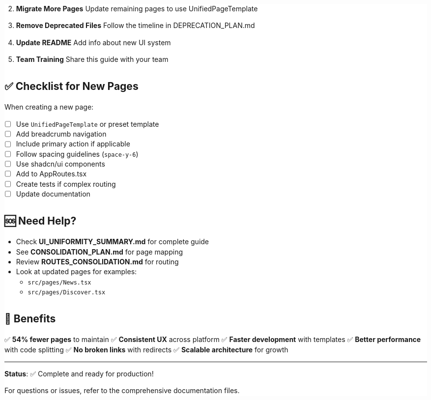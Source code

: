 2. **Migrate More Pages**
   Update remaining pages to use UnifiedPageTemplate

3. **Remove Deprecated Files**
   Follow the timeline in DEPRECATION_PLAN.md

4. **Update README**
   Add info about new UI system

5. **Team Training**
   Share this guide with your team

## ✅ Checklist for New Pages

When creating a new page:
- [ ] Use `UnifiedPageTemplate` or preset template
- [ ] Add breadcrumb navigation
- [ ] Include primary action if applicable
- [ ] Follow spacing guidelines (`space-y-6`)
- [ ] Use shadcn/ui components
- [ ] Add to AppRoutes.tsx
- [ ] Create tests if complex routing
- [ ] Update documentation

## 🆘 Need Help?

- Check **UI_UNIFORMITY_SUMMARY.md** for complete guide
- See **CONSOLIDATION_PLAN.md** for page mapping
- Review **ROUTES_CONSOLIDATION.md** for routing
- Look at updated pages for examples:
  - `src/pages/News.tsx`
  - `src/pages/Discover.tsx`

## 🎉 Benefits

✅ **54% fewer pages** to maintain
✅ **Consistent UX** across platform
✅ **Faster development** with templates
✅ **Better performance** with code splitting
✅ **No broken links** with redirects
✅ **Scalable architecture** for growth

---

**Status**: ✅ Complete and ready for production!

For questions or issues, refer to the comprehensive documentation files.
